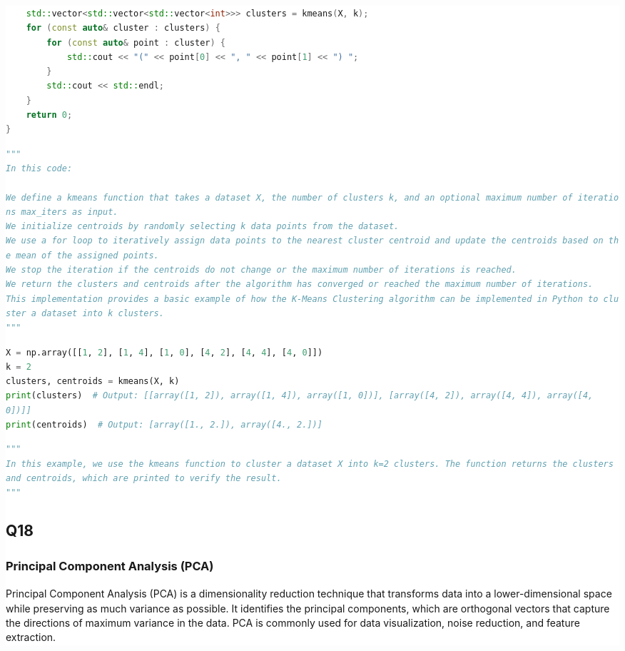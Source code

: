 ```cpp
    std::vector<std::vector<std::vector<int>>> clusters = kmeans(X, k);
    for (const auto& cluster : clusters) {
        for (const auto& point : cluster) {
            std::cout << "(" << point[0] << ", " << point[1] << ") ";
        }
        std::cout << std::endl;
    }
    return 0;
}
```

```python
"""
In this code:

We define a kmeans function that takes a dataset X, the number of clusters k, and an optional maximum number of iterations max_iters as input.
We initialize centroids by randomly selecting k data points from the dataset.
We use a for loop to iteratively assign data points to the nearest cluster centroid and update the centroids based on the mean of the assigned points.
We stop the iteration if the centroids do not change or the maximum number of iterations is reached.
We return the clusters and centroids after the algorithm has converged or reached the maximum number of iterations.
This implementation provides a basic example of how the K-Means Clustering algorithm can be implemented in Python to cluster a dataset into k clusters.
"""
```

```python
X = np.array([[1, 2], [1, 4], [1, 0], [4, 2], [4, 4], [4, 0]])
k = 2
clusters, centroids = kmeans(X, k)
print(clusters)  # Output: [[array([1, 2]), array([1, 4]), array([1, 0])], [array([4, 2]), array([4, 4]), array([4, 0])]]
print(centroids)  # Output: [array([1., 2.]), array([4., 2.])]
```

```python
"""
In this example, we use the kmeans function to cluster a dataset X into k=2 clusters. The function returns the clusters and centroids, which are printed to verify the result.
"""
```

## Q18
### Principal Component Analysis (PCA)
Principal Component Analysis (PCA) is a dimensionality reduction technique that transforms data into a lower-dimensional space while preserving as much variance as possible. It identifies the principal components, which are orthogonal vectors that capture the directions of maximum variance in the data. PCA is commonly used for data visualization, noise reduction, and feature extraction.
